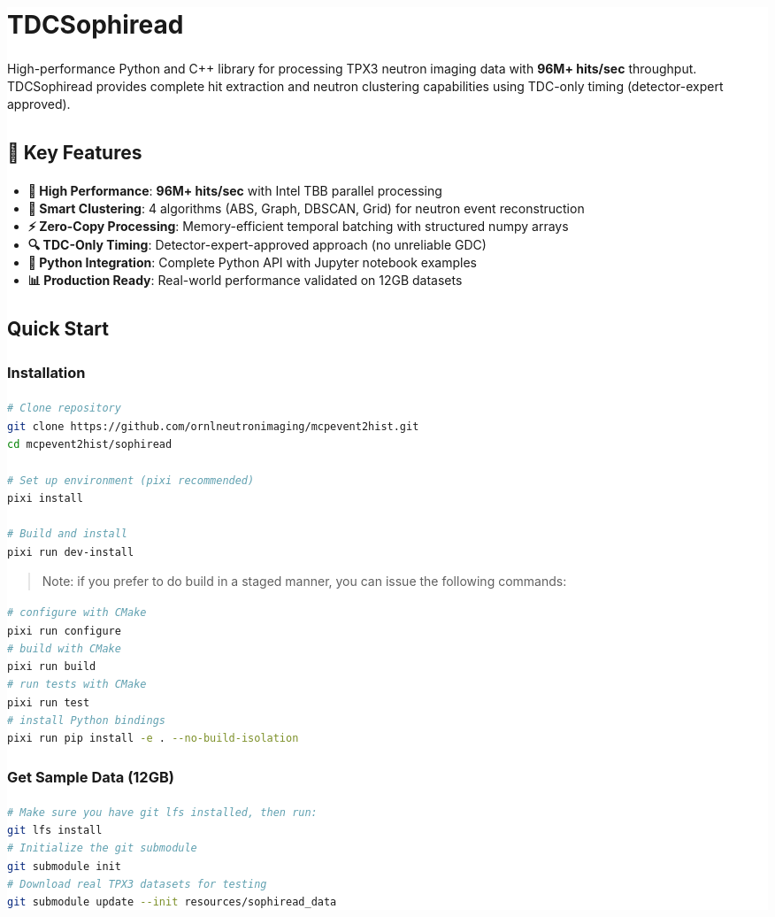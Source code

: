 # TDCSophiread

High-performance Python and C++ library for processing TPX3 neutron imaging data with **96M+ hits/sec** throughput. TDCSophiread provides complete hit extraction and neutron clustering capabilities using TDC-only timing (detector-expert approved).

## 🚀 Key Features

- **🏃 High Performance**: **96M+ hits/sec** with Intel TBB parallel processing
- **🧠 Smart Clustering**: 4 algorithms (ABS, Graph, DBSCAN, Grid) for neutron event reconstruction
- **⚡ Zero-Copy Processing**: Memory-efficient temporal batching with structured numpy arrays
- **🔍 TDC-Only Timing**: Detector-expert-approved approach (no unreliable GDC)
- **🐍 Python Integration**: Complete Python API with Jupyter notebook examples
- **📊 Production Ready**: Real-world performance validated on 12GB datasets

## Quick Start

### Installation

```bash
# Clone repository
git clone https://github.com/ornlneutronimaging/mcpevent2hist.git
cd mcpevent2hist/sophiread

# Set up environment (pixi recommended)
pixi install

# Build and install
pixi run dev-install
```

> Note: if you prefer to do build in a staged manner, you can issue the following commands:

```bash
# configure with CMake
pixi run configure
# build with CMake
pixi run build
# run tests with CMake
pixi run test
# install Python bindings
pixi run pip install -e . --no-build-isolation
```

### Get Sample Data (12GB)

```bash
# Make sure you have git lfs installed, then run:
git lfs install
# Initialize the git submodule
git submodule init
# Download real TPX3 datasets for testing
git submodule update --init resources/sophiread_data
```
